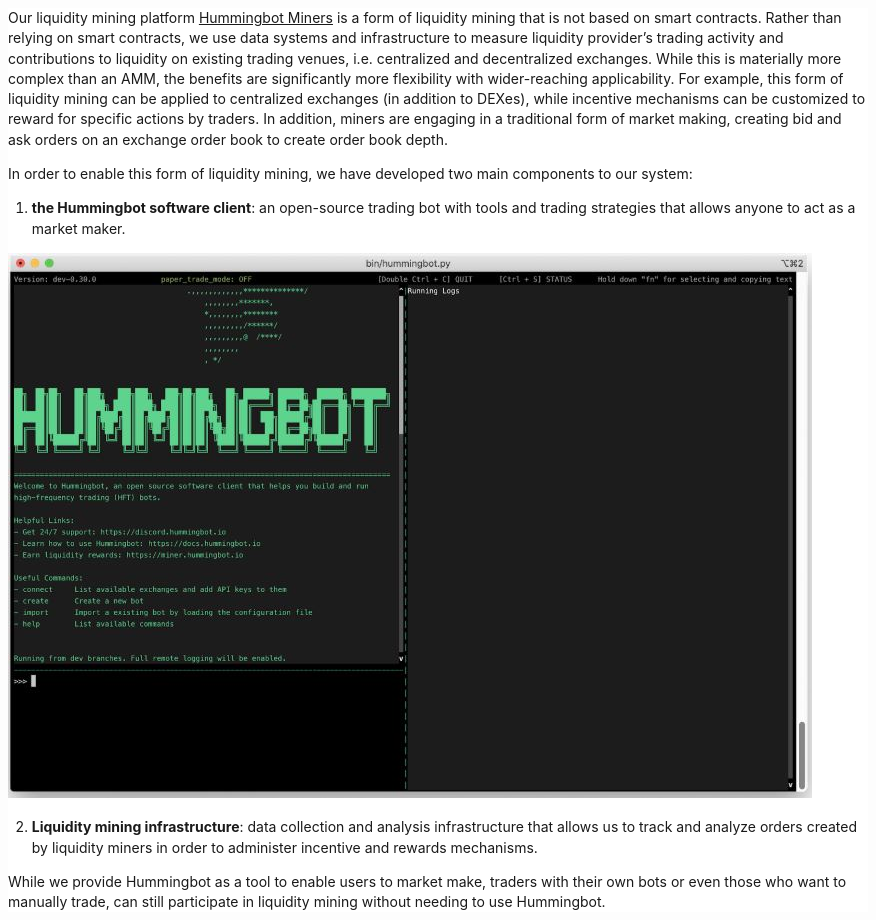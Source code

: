 Our liquidity mining platform [Hummingbot Miners](https://miners.hummingbot.io) is a form of liquidity mining that is not based on smart contracts.  Rather than relying on smart contracts, we use data systems and infrastructure to measure liquidity provider’s trading activity and contributions to liquidity on existing trading venues, i.e. centralized and decentralized exchanges.  While this is materially more complex than an AMM, the benefits are significantly more flexibility with wider-reaching applicability.  For example, this form of liquidity mining can be applied to centralized exchanges (in addition to DEXes), while incentive mechanisms can be customized to reward for specific actions by traders.  In addition, miners are engaging in a traditional form of market making, creating bid and ask orders on an exchange order book to create order book depth.

In order to enable this form of liquidity mining, we have developed two main components to our system:

1. **the Hummingbot software client**: an open-source trading bot with tools and trading strategies that allows anyone to act as a market maker.

![](./Hummingbot.JPG)	
	
2. **Liquidity mining infrastructure**: data collection and analysis infrastructure that allows us to track and analyze orders created by liquidity miners in order to administer incentive and rewards mechanisms.

While we provide Hummingbot as a tool to enable users to market make, traders with their own bots or even those who want to manually trade, can still participate in liquidity mining without needing to use Hummingbot.
